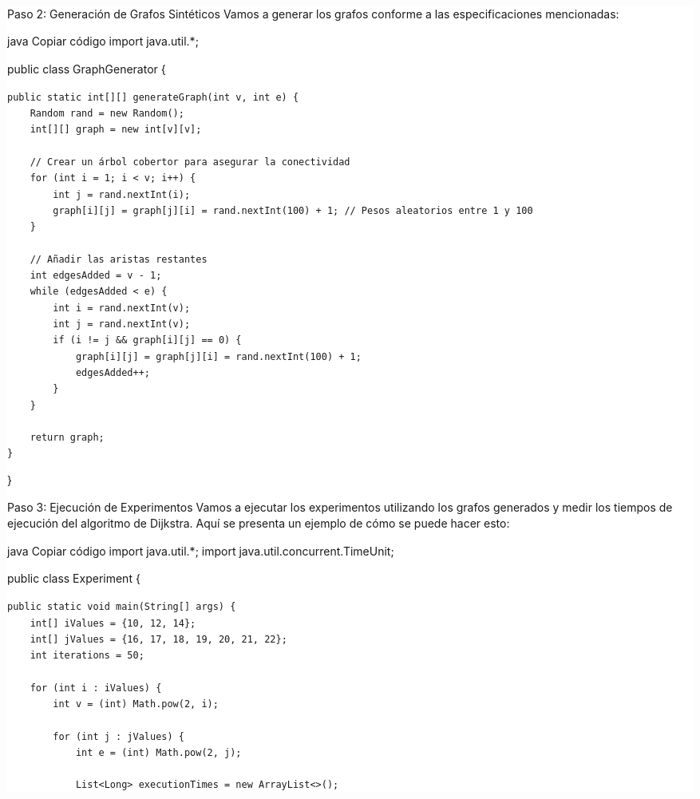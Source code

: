 Paso 2: Generación de Grafos Sintéticos
Vamos a generar los grafos conforme a las especificaciones mencionadas:

java
Copiar código
import java.util.*;

public class GraphGenerator {

    public static int[][] generateGraph(int v, int e) {
        Random rand = new Random();
        int[][] graph = new int[v][v];

        // Crear un árbol cobertor para asegurar la conectividad
        for (int i = 1; i < v; i++) {
            int j = rand.nextInt(i);
            graph[i][j] = graph[j][i] = rand.nextInt(100) + 1; // Pesos aleatorios entre 1 y 100
        }

        // Añadir las aristas restantes
        int edgesAdded = v - 1;
        while (edgesAdded < e) {
            int i = rand.nextInt(v);
            int j = rand.nextInt(v);
            if (i != j && graph[i][j] == 0) {
                graph[i][j] = graph[j][i] = rand.nextInt(100) + 1;
                edgesAdded++;
            }
        }

        return graph;
    }
}

Paso 3: Ejecución de Experimentos
Vamos a ejecutar los experimentos utilizando los grafos generados y medir los tiempos de ejecución del algoritmo de Dijkstra. Aquí se presenta un ejemplo de cómo se puede hacer esto:

java
Copiar código
import java.util.*;
import java.util.concurrent.TimeUnit;

public class Experiment {

    public static void main(String[] args) {
        int[] iValues = {10, 12, 14};
        int[] jValues = {16, 17, 18, 19, 20, 21, 22};
        int iterations = 50;

        for (int i : iValues) {
            int v = (int) Math.pow(2, i);

            for (int j : jValues) {
                int e = (int) Math.pow(2, j);

                List<Long> executionTimes = new ArrayList<>();
